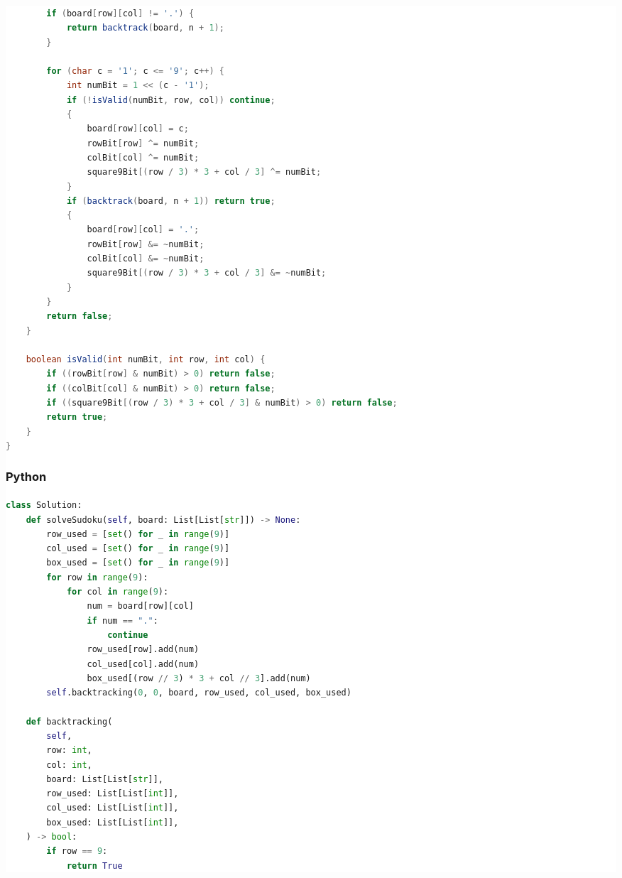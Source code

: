 ```java
        if (board[row][col] != '.') {
            return backtrack(board, n + 1);
        }

        for (char c = '1'; c <= '9'; c++) {
            int numBit = 1 << (c - '1');
            if (!isValid(numBit, row, col)) continue;
            {
                board[row][col] = c; 
                rowBit[row] ^= numBit;
                colBit[col] ^= numBit;
                square9Bit[(row / 3) * 3 + col / 3] ^= numBit;
            }
            if (backtrack(board, n + 1)) return true;
            {
                board[row][col] = '.';
                rowBit[row] &= ~numBit; 
                colBit[col] &= ~numBit;
                square9Bit[(row / 3) * 3 + col / 3] &= ~numBit;
            }
        }
        return false;
    }

    boolean isValid(int numBit, int row, int col) {
        if ((rowBit[row] & numBit) > 0) return false;
        if ((colBit[col] & numBit) > 0) return false;
        if ((square9Bit[(row / 3) * 3 + col / 3] & numBit) > 0) return false;
        return true;
    }
}
```

### Python

```python
class Solution:
    def solveSudoku(self, board: List[List[str]]) -> None:
        row_used = [set() for _ in range(9)]
        col_used = [set() for _ in range(9)]
        box_used = [set() for _ in range(9)]
        for row in range(9):
            for col in range(9):
                num = board[row][col]
                if num == ".":
                    continue
                row_used[row].add(num)
                col_used[col].add(num)
                box_used[(row // 3) * 3 + col // 3].add(num)
        self.backtracking(0, 0, board, row_used, col_used, box_used)

    def backtracking(
        self,
        row: int,
        col: int,
        board: List[List[str]],
        row_used: List[List[int]],
        col_used: List[List[int]],
        box_used: List[List[int]],
    ) -> bool:
        if row == 9:
            return True

```